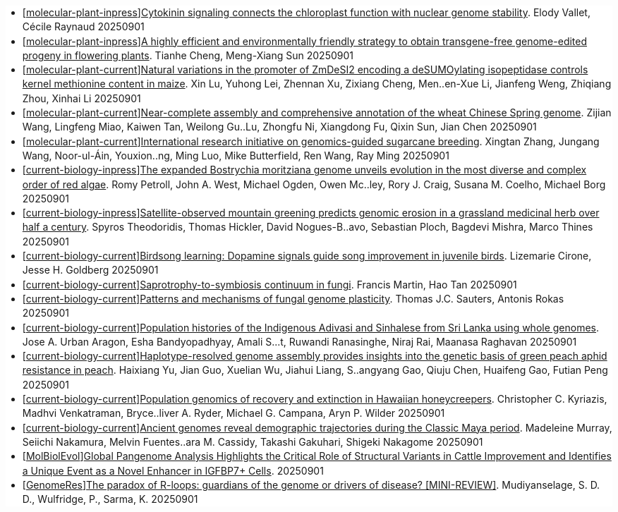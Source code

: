   - \[[molecular-plant-inpress](https://www.cell.com/archive?publicationCode=molp&rss=yes)\][Cytokinin signaling connects the chloroplast function with nuclear genome stability](https://www.cell.com/molecular-plant/fulltext/S1674-2052(25)00106-6?rss=yes). Elody Vallet, Cécile Raynaud 	20250901
  - \[[molecular-plant-inpress](https://www.cell.com/archive?publicationCode=molp&rss=yes)\][A highly efficient and environmentally friendly strategy to obtain transgene-free genome-edited progeny in flowering plants](https://www.cell.com/molecular-plant/fulltext/S1674-2052(25)00104-2?rss=yes). Tianhe Cheng, Meng-Xiang Sun 	20250901
  - \[[molecular-plant-current](https://www.cell.com/current?publicationCode=molp&rss=yes)\][Natural variations in the promoter of ZmDeSI2 encoding a deSUMOylating isopeptidase controls kernel methionine content in maize](https://www.cell.com/molecular-plant/fulltext/S1674-2052(25)00134-0?rss=yes). Xin Lu, Yuhong Lei, Zhennan Xu, Zixiang Cheng, Men..en-Xue Li, Jianfeng Weng, Zhiqiang Zhou, Xinhai Li 	20250901
  - \[[molecular-plant-current](https://www.cell.com/current?publicationCode=molp&rss=yes)\][Near-complete assembly and comprehensive annotation of the wheat Chinese Spring genome](https://www.cell.com/molecular-plant/fulltext/S1674-2052(25)00068-1?rss=yes). Zijian Wang, Lingfeng Miao, Kaiwen Tan, Weilong Gu..Lu, Zhongfu Ni, Xiangdong Fu, Qixin Sun, Jian Chen 	20250901
  - \[[molecular-plant-current](https://www.cell.com/current?publicationCode=molp&rss=yes)\][International research initiative on genomics-guided sugarcane breeding](https://www.cell.com/molecular-plant/fulltext/S1674-2052(25)00131-5?rss=yes). Xingtan Zhang, Jungang Wang,  Noor-ul-Áin, Youxion..ng, Ming Luo, Mike Butterfield, Ren Wang, Ray Ming 	20250901
  - \[[current-biology-inpress](https://www.cell.com/archive?publicationCode=curbio&rss=yes)\][The expanded Bostrychia moritziana genome unveils evolution in the most diverse and complex order of red algae](https://www.cell.com/current-biology/fulltext/S0960-9822(25)00508-1?rss=yes). Romy Petroll, John A. West, Michael Ogden, Owen Mc..ley, Rory J. Craig, Susana M. Coelho, Michael Borg 	20250901
  - \[[current-biology-inpress](https://www.cell.com/archive?publicationCode=curbio&rss=yes)\][Satellite-observed mountain greening predicts genomic erosion in a grassland medicinal herb over half a century](https://www.cell.com/current-biology/fulltext/S0960-9822(25)00436-1?rss=yes). Spyros Theodoridis, Thomas Hickler, David Nogues-B..avo, Sebastian Ploch, Bagdevi Mishra, Marco Thines 	20250901
  - \[[current-biology-current](https://www.cell.com/current?publicationCode=curbio&rss=yes)\][Birdsong learning: Dopamine signals guide song improvement in juvenile birds](https://www.cell.com/current-biology/fulltext/S0960-9822(25)00453-1?rss=yes). Lizemarie Cirone, Jesse H. Goldberg 	20250901
  - \[[current-biology-current](https://www.cell.com/current?publicationCode=curbio&rss=yes)\][Saprotrophy-to-symbiosis continuum in fungi](https://www.cell.com/current-biology/fulltext/S0960-9822(25)00062-4?rss=yes). Francis Martin, Hao Tan 	20250901
  - \[[current-biology-current](https://www.cell.com/current?publicationCode=curbio&rss=yes)\][Patterns and mechanisms of fungal genome plasticity](https://www.cell.com/current-biology/fulltext/S0960-9822(25)00432-4?rss=yes). Thomas J.C. Sauters, Antonis Rokas 	20250901
  - \[[current-biology-current](https://www.cell.com/current?publicationCode=curbio&rss=yes)\][Population histories of the Indigenous Adivasi and Sinhalese from Sri Lanka using whole genomes](https://www.cell.com/current-biology/fulltext/S0960-9822(25)00503-2?rss=yes). Jose A. Urban Aragon, Esha Bandyopadhyay, Amali S...t, Ruwandi Ranasinghe, Niraj Rai, Maanasa Raghavan 	20250901
  - \[[current-biology-current](https://www.cell.com/current?publicationCode=curbio&rss=yes)\][Haplotype-resolved genome assembly provides insights into the genetic basis of green peach aphid resistance in peach](https://www.cell.com/current-biology/fulltext/S0960-9822(25)00556-1?rss=yes). Haixiang Yu, Jian Guo, Xuelian Wu, Jiahui Liang, S..angyang Gao, Qiuju Chen, Huaifeng Gao, Futian Peng 	20250901
  - \[[current-biology-current](https://www.cell.com/current?publicationCode=curbio&rss=yes)\][Population genomics of recovery and extinction in Hawaiian honeycreepers](https://www.cell.com/current-biology/fulltext/S0960-9822(25)00575-5?rss=yes). Christopher C. Kyriazis, Madhvi Venkatraman, Bryce..liver A. Ryder, Michael G. Campana, Aryn P. Wilder 	20250901
  - \[[current-biology-current](https://www.cell.com/current?publicationCode=curbio&rss=yes)\][Ancient genomes reveal demographic trajectories during the Classic Maya period](https://www.cell.com/current-biology/fulltext/S0960-9822(25)00577-9?rss=yes). Madeleine Murray, Seiichi Nakamura, Melvin Fuentes..ara M. Cassidy, Takashi Gakuhari, Shigeki Nakagome 	20250901
  - \[[MolBiolEvol](http://academic.oup.com/mbe)\][Global Pangenome Analysis Highlights the Critical Role of Structural Variants in Cattle Improvement and Identifies a Unique Event as a Novel Enhancer in IGFBP7+ Cells](https://academic.oup.com/mbe/article/doi/10.1093/molbev/msaf205/8238201?rss=1).  	20250901
  - \[[GenomeRes](http://genome.cshlp.org)\][The paradox of R-loops: guardians of the genome or drivers of disease? [MINI-REVIEW]](http://genome.cshlp.org/cgi/content/short/35/9/1919?rss=1). Mudiyanselage, S. D. D., Wulfridge, P., Sarma, K. 	20250901